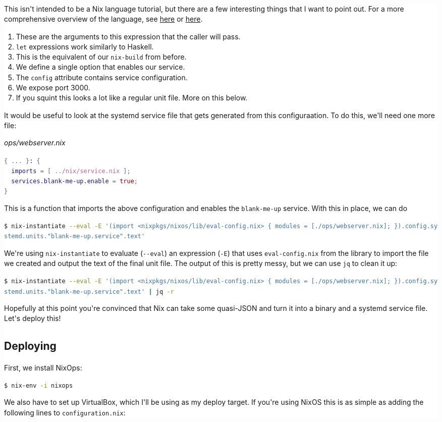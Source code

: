 This isn't intended to be a Nix language tutorial, but there are a few
interesting things that I want to point out. For a more comprehensive overview
of the language, see
[here](https://medium.com/@MrJamesFisher/nix-by-example-a0063a1a4c55) or
[here](https://nixos.org/nix/manual/#ch-expression-language).

1. These are the arguments to this expression that the caller will pass.
1. `let` expressions work similarly to Haskell.
1. This is the equivalent of our `nix-build` from before.
1. We define a single option that enables our service.
1. The `config` attribute contains service configuration.
1. We expose port 3000.
1. If you squint this looks a lot like a regular unit file. More on this below.

It would be useful to look at the systemd service file that gets generated
from this configuraation. To do this, we'll need one more file:

*ops/webserver.nix*
```nix
{ ... }: {
  imports = [ ../nix/service.nix ];
  services.blank-me-up.enable = true;
}
```

This is a function that imports the above configuration and enables the
`blank-me-up` service. With this in place, we can do

```bash
$ nix-instantiate --eval -E '(import <nixpkgs/nixos/lib/eval-config.nix> { modules = [./ops/webserver.nix]; }).config.systemd.units."blank-me-up.service".text'
```

We're using `nix-instantiate` to evaluate (`--eval`) an expression (`-E`) that
uses `eval-config.nix` from the library to import the file we created and
output the text of the final unit file. The output of this is pretty messy, but
we can use `jq` to clean it up:

```bash
$ nix-instantiate --eval -E '(import <nixpkgs/nixos/lib/eval-config.nix> { modules = [./ops/webserver.nix]; }).config.systemd.units."blank-me-up.service".text' | jq -r
```

Hopefully at this point you're convinced that Nix can take some quasi-JSON and
turn it into a binary and a systemd service file. Let's deploy this!

## Deploying

First, we install NixOps:

```bash
$ nix-env -i nixops
```

We also have to set up VirtualBox, which I'll be using as my deploy target. If
you're using NixOS this is as simple as adding the following lines to
`configuration.nix`:
